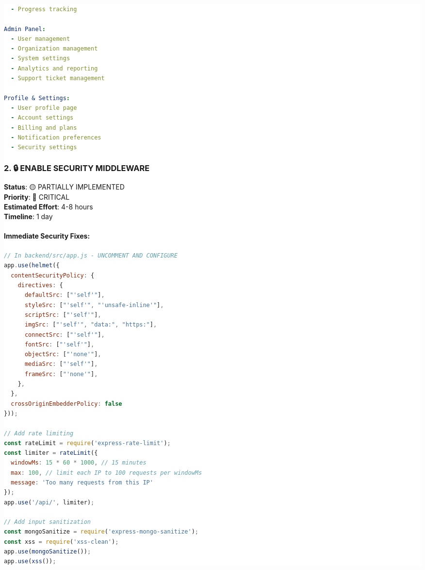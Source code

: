 ```yaml
  - Progress tracking

Admin Panel:
  - User management
  - Organization management
  - System settings
  - Analytics and reporting
  - Support ticket management

Profile & Settings:
  - User profile page
  - Account settings
  - Billing and plans
  - Notification preferences
  - Security settings
```

### 2. 🔒 ENABLE SECURITY MIDDLEWARE
**Status**: 🟡 PARTIALLY IMPLEMENTED  
**Priority**: 🔴 CRITICAL  
**Estimated Effort**: 4-8 hours  
**Timeline**: 1 day  

#### Immediate Security Fixes:
```javascript
// In backend/src/app.js - UNCOMMENT AND CONFIGURE
app.use(helmet({
  contentSecurityPolicy: {
    directives: {
      defaultSrc: ["'self'"],
      styleSrc: ["'self'", "'unsafe-inline'"],
      scriptSrc: ["'self'"],
      imgSrc: ["'self'", "data:", "https:"],
      connectSrc: ["'self'"],
      fontSrc: ["'self'"],
      objectSrc: ["'none'"],
      mediaSrc: ["'self'"],
      frameSrc: ["'none'"],
    },
  },
  crossOriginEmbedderPolicy: false
}));

// Add rate limiting
const rateLimit = require('express-rate-limit');
const limiter = rateLimit({
  windowMs: 15 * 60 * 1000, // 15 minutes
  max: 100, // limit each IP to 100 requests per windowMs
  message: 'Too many requests from this IP'
});
app.use('/api/', limiter);

// Add input sanitization
const mongoSanitize = require('express-mongo-sanitize');
const xss = require('xss-clean');
app.use(mongoSanitize());
app.use(xss());
```
